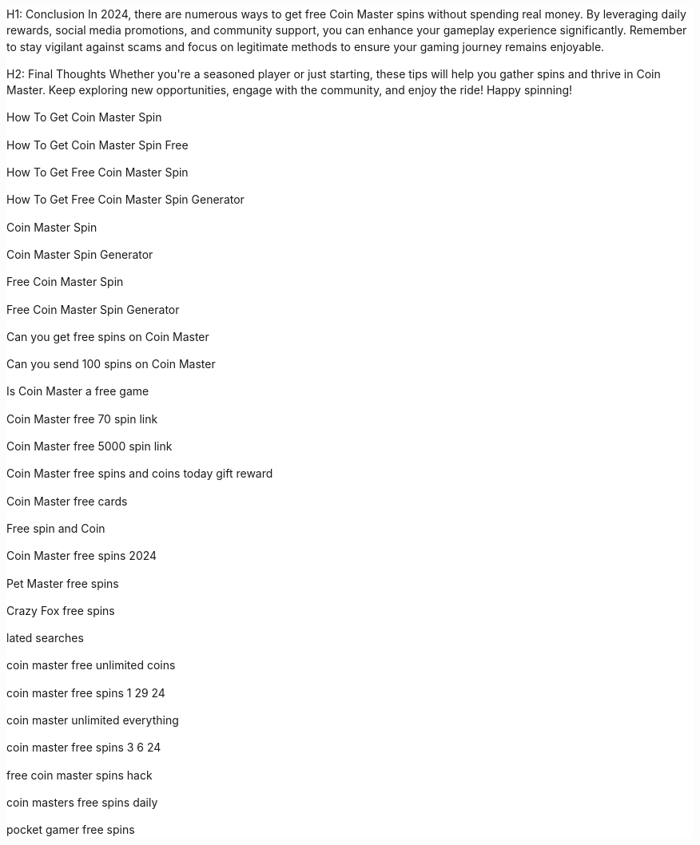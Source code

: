 H1: Conclusion
In 2024, there are numerous ways to get free Coin Master spins without spending real money. By leveraging daily rewards, social media promotions, and community support, you can enhance your gameplay experience significantly. Remember to stay vigilant against scams and focus on legitimate methods to ensure your gaming journey remains enjoyable.

H2: Final Thoughts
Whether you're a seasoned player or just starting, these tips will help you gather spins and thrive in Coin Master. Keep exploring new opportunities, engage with the community, and enjoy the ride! Happy spinning!

How To Get Coin Master Spin

How To Get Coin Master Spin Free

How To Get Free Coin Master Spin

How To Get Free Coin Master Spin Generator

Coin Master Spin

Coin Master Spin Generator

Free Coin Master Spin

Free Coin Master Spin Generator

Can you get free spins on Coin Master

Can you send 100 spins on Coin Master

Is Coin Master a free game

Coin Master free 70 spin link

Coin Master free 5000 spin link

Coin Master free spins and coins today gift reward

Coin Master free cards

Free spin and Coin

Coin Master free spins 2024

Pet Master free spins

Crazy Fox free spins

lated searches

coin master free unlimited coins

coin master free spins 1 29 24

coin master unlimited everything

coin master free spins 3 6 24

free coin master spins hack

coin masters free spins daily

pocket gamer free spins
